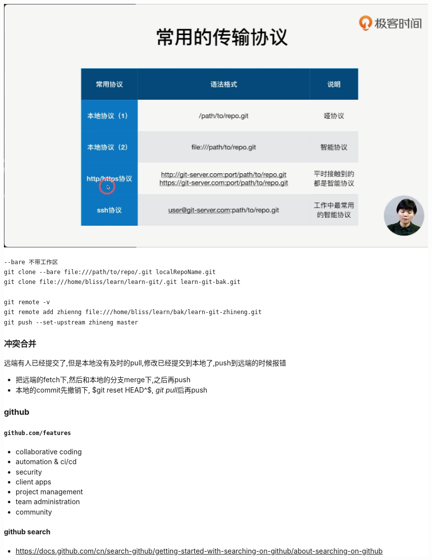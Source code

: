 ![](images/git-2022-09-04-18-04-12.png)
```
--bare 不带工作区
git clone --bare file:///path/to/repo/.git localRepoName.git
git clone file:///home/bliss/learn/learn-git/.git learn-git-bak.git

git remote -v 
git remote add zhienng file:///home/bliss/learn/bak/learn-git-zhineng.git
git push --set-upstream zhineng master

```
### 冲突合并
远端有人已经提交了,但是本地没有及时的pull,修改已经提交到本地了,push到远端的时候报错  
* 把远端的fetch下,然后和本地的分支merge下,之后再push
* 本地的commit先撤销下, $git reset HEAD^$, $git \ pull$后再push
### github
#### `github.com/features`
  * collaborative coding
  * automation & ci/cd 
  * security
  * client apps
  * project management
  * team administration
  * community
#### github search
* https://docs.github.com/cn/search-github/getting-started-with-searching-on-github/about-searching-on-github  
